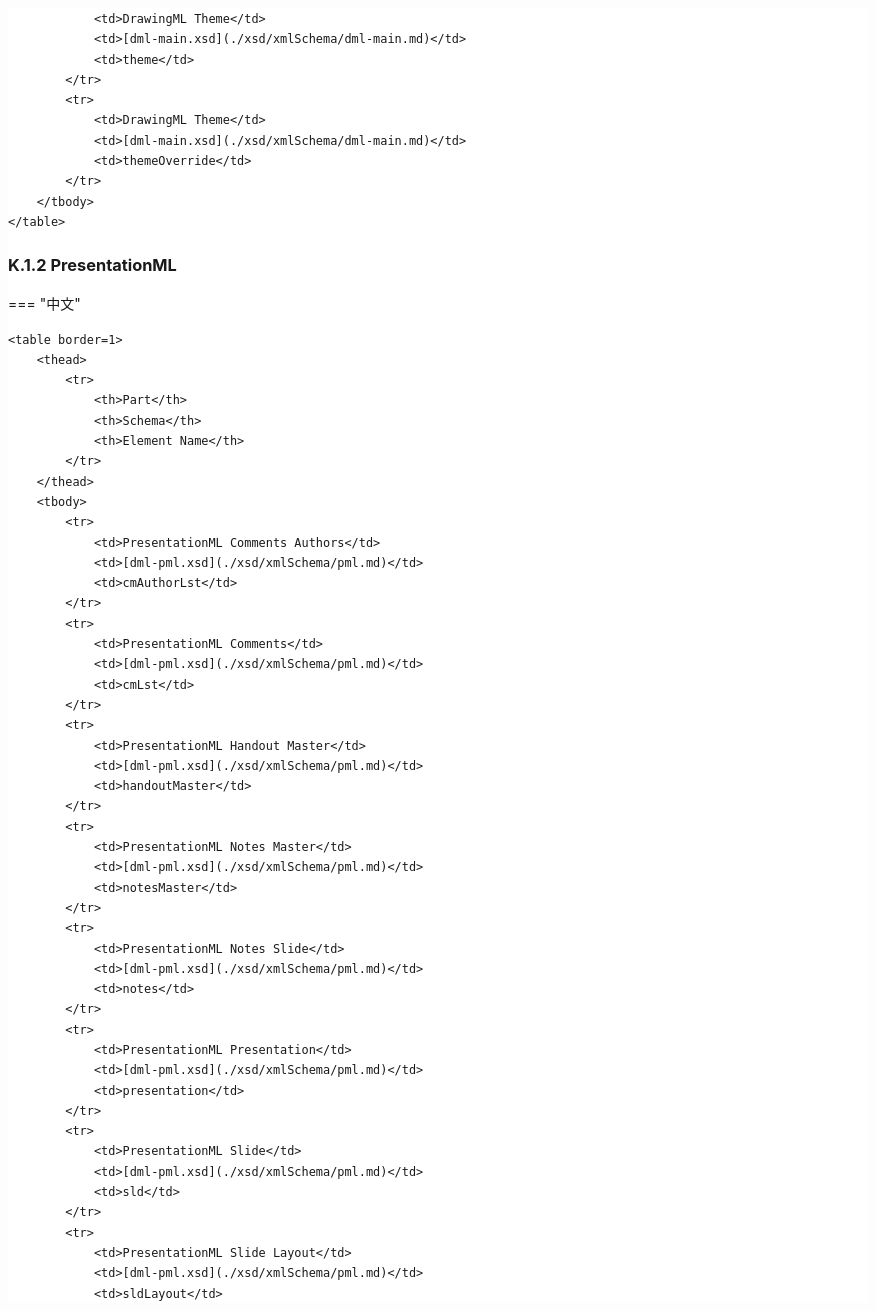                 <td>DrawingML Theme</td>
                <td>[dml-main.xsd](./xsd/xmlSchema/dml-main.md)</td>
                <td>theme</td>
            </tr>
            <tr>
                <td>DrawingML Theme</td>
                <td>[dml-main.xsd](./xsd/xmlSchema/dml-main.md)</td>
                <td>themeOverride</td>
            </tr>
        </tbody>
    </table>

### K.1.2 PresentationML

=== "中文"

    <table border=1>
        <thead>
            <tr>
                <th>Part</th>
                <th>Schema</th>
                <th>Element Name</th>
            </tr>
        </thead>
        <tbody>
            <tr>
                <td>PresentationML Comments Authors</td>
                <td>[dml-pml.xsd](./xsd/xmlSchema/pml.md)</td>
                <td>cmAuthorLst</td>
            </tr>
            <tr>
                <td>PresentationML Comments</td>
                <td>[dml-pml.xsd](./xsd/xmlSchema/pml.md)</td>
                <td>cmLst</td>
            </tr>
            <tr>
                <td>PresentationML Handout Master</td>
                <td>[dml-pml.xsd](./xsd/xmlSchema/pml.md)</td>
                <td>handoutMaster</td>
            </tr>
            <tr>
                <td>PresentationML Notes Master</td>
                <td>[dml-pml.xsd](./xsd/xmlSchema/pml.md)</td>
                <td>notesMaster</td>
            </tr>
            <tr>
                <td>PresentationML Notes Slide</td>
                <td>[dml-pml.xsd](./xsd/xmlSchema/pml.md)</td>
                <td>notes</td>
            </tr>
            <tr>
                <td>PresentationML Presentation</td>
                <td>[dml-pml.xsd](./xsd/xmlSchema/pml.md)</td>
                <td>presentation</td>
            </tr>
            <tr>
                <td>PresentationML Slide</td>
                <td>[dml-pml.xsd](./xsd/xmlSchema/pml.md)</td>
                <td>sld</td>
            </tr>
            <tr>
                <td>PresentationML Slide Layout</td>
                <td>[dml-pml.xsd](./xsd/xmlSchema/pml.md)</td>
                <td>sldLayout</td>